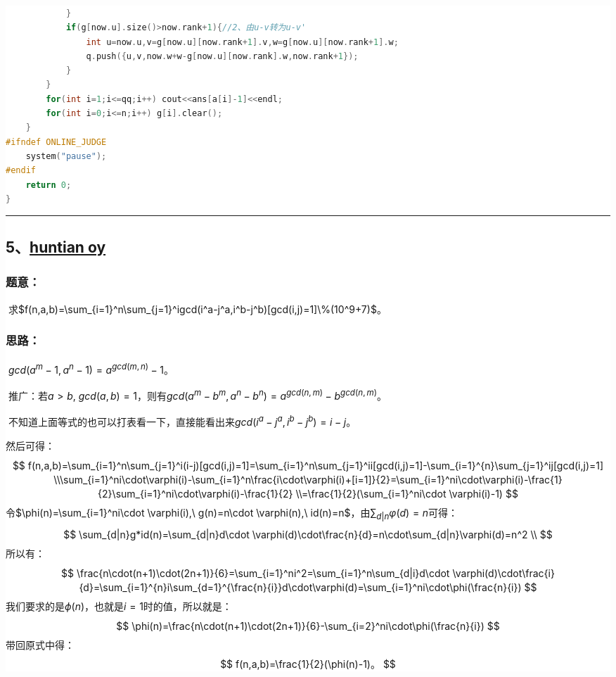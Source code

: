 ```cpp
            }
            if(g[now.u].size()>now.rank+1){//2、由u-v转为u-v'
                int u=now.u,v=g[now.u][now.rank+1].v,w=g[now.u][now.rank+1].w;
                q.push({u,v,now.w+w-g[now.u][now.rank].w,now.rank+1});
            }
        }
        for(int i=1;i<=qq;i++) cout<<ans[a[i]-1]<<endl;
        for(int i=0;i<=n;i++) g[i].clear();
    }
#ifndef ONLINE_JUDGE
    system("pause");
#endif
    return 0;
}
```



---

## 5、[huntian oy](http://acm.hdu.edu.cn/showproblem.php?pid=6706)

### 题意：

​		求$f(n,a,b)=\sum_{i=1}^n\sum_{j=1}^igcd(i^a-j^a,i^b-j^b)[gcd(i,j)=1]\%(10^9+7)$。

### 思路：

​		$gcd(a^m-1,a^n-1)=a^{gcd(m,n)}-1$。 

​		推广：若$a>b,\ gcd(a,b)=1$，则有$gcd(a^m-b^m,a^n-b^n)=a^{gcd(n,m)}-b^{gcd(n,m)}$。

​		不知道上面等式的也可以打表看一下，直接能看出来$gcd(i^a-j^a,i^b-j^b)=i-j$。

然后可得：
$$
f(n,a,b)=\sum_{i=1}^n\sum_{j=1}^i(i-j)[gcd(i,j)=1]=\sum_{i=1}^n\sum_{j=1}^ii[gcd(i,j)=1]-\sum_{i=1}^{n}\sum_{j=1}^ij[gcd(i,j)=1]
\\\sum_{i=1}^ni\cdot\varphi(i)-\sum_{i=1}^n\frac{i\cdot\varphi(i)+[i=1]}{2}=\sum_{i=1}^ni\cdot\varphi(i)-\frac{1}{2}\sum_{i=1}^ni\cdot\varphi(i)-\frac{1}{2}
\\=\frac{1}{2}(\sum_{i=1}^ni\cdot \varphi(i)-1)
$$
令$\phi(n)=\sum_{i=1}^ni\cdot \varphi(i),\ g(n)=n\cdot \varphi(n),\ id(n)=n$，由$\sum_{d|n}\varphi(d)=n$可得：
$$
\sum_{d|n}g*id(n)=\sum_{d|n}d\cdot \varphi(d)\cdot\frac{n}{d}=n\cdot\sum_{d|n}\varphi(d)=n^2
\\
$$
所以有：
$$
\frac{n\cdot(n+1)\cdot(2n+1)}{6}=\sum_{i=1}^ni^2=\sum_{i=1}^n\sum_{d|i}d\cdot \varphi(d)\cdot\frac{i}{d}=\sum_{i=1}^{n}i\sum_{d=1}^{\frac{n}{i}}d\cdot\varphi(d)=\sum_{i=1}^ni\cdot\phi(\frac{n}{i})
$$
我们要求的是$\phi(n)$，也就是$i=1$时的值，所以就是：
$$
\phi(n)=\frac{n\cdot(n+1)\cdot(2n+1)}{6}-\sum_{i=2}^ni\cdot\phi(\frac{n}{i})
$$
带回原式中得：
$$
f(n,a,b)=\frac{1}{2}(\phi(n)-1)。
$$
